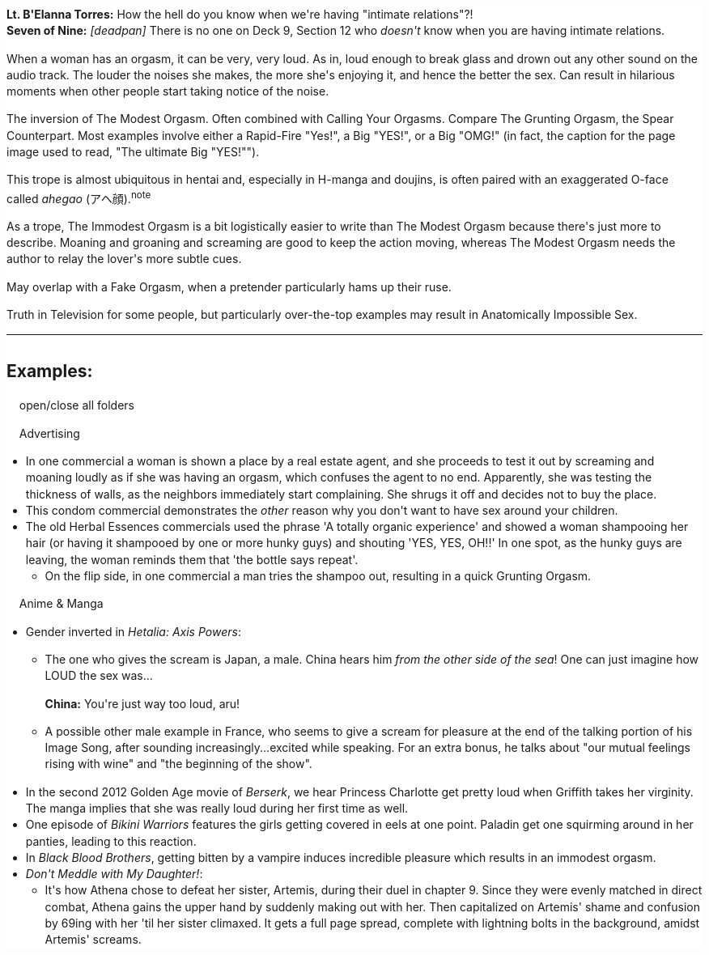 **Lt. B'Elanna Torres:** How the hell do you know when we're having "intimate relations"?!  
**Seven of Nine:** _\[deadpan\]_ There is no one on Deck 9, Section 12 who _doesn't_ know when you are having intimate relations.

When a woman has an orgasm, it can be very, very loud. As in, loud enough to break glass and drown out any other sound on the audio track. The louder the noises she makes, the more she's enjoying it, and hence the better the sex. Can result in hilarious moments when other people start taking notice of the noise.

The inversion of The Modest Orgasm. Often combined with Calling Your Orgasms. Compare The Grunting Orgasm, the Spear Counterpart. Most examples involve either a Rapid-Fire "Yes!", a Big "YES!", or a Big "OMG!" (in fact, the caption for the page image used to read, "The ultimate Big "YES!"").

This trope is almost ubiquitous in hentai and, especially in H-manga and doujins, is often paired with an exaggerated O-face called _ahegao_ (アヘ顔).<sup>note&nbsp;</sup> 

As a trope, The Immodest Orgasm is a bit logistically easier to write than The Modest Orgasm because there's just more to describe. Moaning and groaning and screaming are good to keep the action moving, whereas The Modest Orgasm needs the author to relay the lover's more subtle cues.

May overlap with a Fake Orgasm, when a pretender particularly hams up their ruse.

Truth in Television for some people, but particularly over-the-top examples may result in Anatomically Impossible Sex.

___

## Examples:

    open/close all folders 

    Advertising 

-   In one commercial a woman is shown a place by a real estate agent, and she proceeds to test it out by screaming and moaning loudly as if she was having an orgasm, which confuses the agent to no end. Apparently, she was testing the thickness of walls, as the neighbors immediately start complaining. She shrugs it off and decides not to buy the place.
-   This condom commercial demonstrates the _other_ reason why you don't want to have sex around your children.
-   The old Herbal Essences commercials used the phrase 'A totally organic experience' and showed a woman shampooing her hair (or having it shampooed by one or more hunky guys) and shouting 'YES, YES, OH!!' In one spot, as the hunky guys are leaving, the woman reminds them that 'the bottle says repeat'.
    -   On the flip side, in one commercial a man tries the shampoo out, resulting in a quick Grunting Orgasm.

    Anime & Manga 

-   Gender inverted in _Hetalia: Axis Powers_:
    -   The one who gives the scream is Japan, a male. China hears him _from the other side of the sea_! One can just imagine how LOUD the sex was...
        
        **China:** You're just way too loud, aru!
        
    -   A possible other male example in France, who seems to give a scream for pleasure at the end of the talking portion of his Image Song, after sounding increasingly...excited while speaking. For an extra bonus, he talks about "our mutual feelings rising with wine" and "the beginning of the show".
-   In the second 2012 Golden Age movie of _Berserk_, we hear Princess Charlotte get pretty loud when Griffith takes her virginity. The manga implies that she was really loud during her first time as well.
-   One episode of _Bikini Warriors_ features the girls getting covered in eels at one point. Paladin get one squirming around in her panties, leading to this reaction.
-   In _Black Blood Brothers_, getting bitten by a vampire induces incredible pleasure which results in an immodest orgasm.
-   _Don't Meddle with My Daughter!_:
    -   It's how Athena chose to defeat her sister, Artemis, during their duel in chapter 9. Since they were evenly matched in direct combat, Athena gains the upper hand by suddenly making out with her. Then capitalized on Artemis' shame and confusion by 69ing with her 'til her sister climaxed. It gets a full page spread, complete with lightning bolts in the background, amidst Artemis' screams.